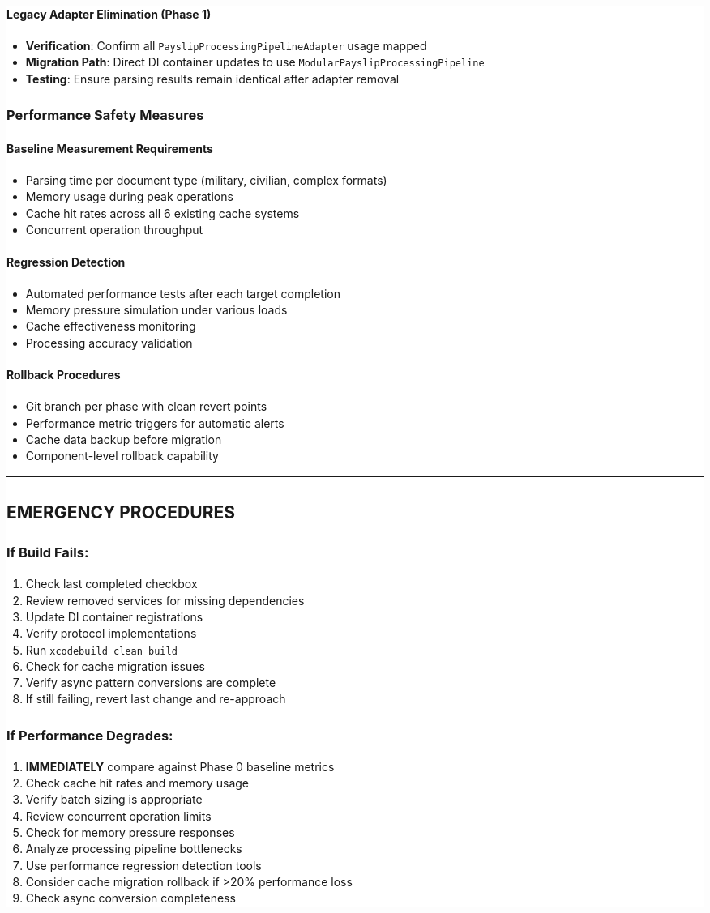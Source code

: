 #### **Legacy Adapter Elimination (Phase 1)**
- **Verification**: Confirm all `PayslipProcessingPipelineAdapter` usage mapped
- **Migration Path**: Direct DI container updates to use `ModularPayslipProcessingPipeline`
- **Testing**: Ensure parsing results remain identical after adapter removal

### Performance Safety Measures

#### **Baseline Measurement Requirements**
- Parsing time per document type (military, civilian, complex formats)
- Memory usage during peak operations
- Cache hit rates across all 6 existing cache systems
- Concurrent operation throughput

#### **Regression Detection**
- Automated performance tests after each target completion
- Memory pressure simulation under various loads
- Cache effectiveness monitoring
- Processing accuracy validation

#### **Rollback Procedures**
- Git branch per phase with clean revert points
- Performance metric triggers for automatic alerts
- Cache data backup before migration
- Component-level rollback capability

---

## EMERGENCY PROCEDURES

### If Build Fails:
1. Check last completed checkbox
2. Review removed services for missing dependencies
3. Update DI container registrations
4. Verify protocol implementations
5. Run `xcodebuild clean build`
6. Check for cache migration issues
7. Verify async pattern conversions are complete
8. If still failing, revert last change and re-approach

### If Performance Degrades:
1. **IMMEDIATELY** compare against Phase 0 baseline metrics
2. Check cache hit rates and memory usage
3. Verify batch sizing is appropriate
4. Review concurrent operation limits
5. Check for memory pressure responses
6. Analyze processing pipeline bottlenecks
7. Use performance regression detection tools
8. Consider cache migration rollback if >20% performance loss
9. Check async conversion completeness
